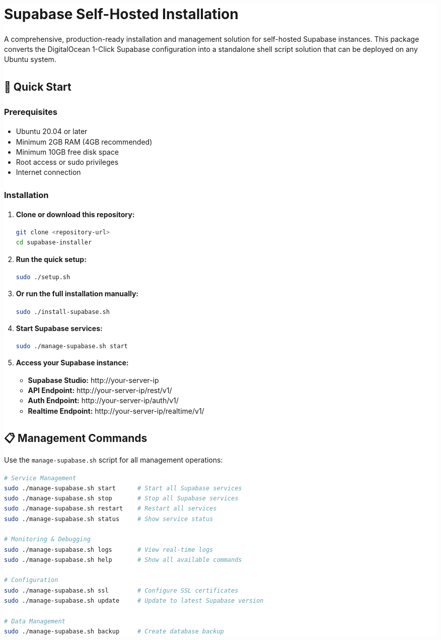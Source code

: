 # Supabase Self-Hosted Installation

A comprehensive, production-ready installation and management solution for self-hosted Supabase instances. This package converts the DigitalOcean 1-Click Supabase configuration into a standalone shell script solution that can be deployed on any Ubuntu system.

## 🚀 Quick Start

### Prerequisites

- Ubuntu 20.04 or later
- Minimum 2GB RAM (4GB recommended)
- Minimum 10GB free disk space
- Root access or sudo privileges
- Internet connection

### Installation

1. **Clone or download this repository:**
   ```bash
   git clone <repository-url>
   cd supabase-installer
   ```

2. **Run the quick setup:**
   ```bash
   sudo ./setup.sh
   ```

3. **Or run the full installation manually:**
   ```bash
   sudo ./install-supabase.sh
   ```

4. **Start Supabase services:**
   ```bash
   sudo ./manage-supabase.sh start
   ```

5. **Access your Supabase instance:**
   - **Supabase Studio:** http://your-server-ip
   - **API Endpoint:** http://your-server-ip/rest/v1/
   - **Auth Endpoint:** http://your-server-ip/auth/v1/
   - **Realtime Endpoint:** http://your-server-ip/realtime/v1/

## 📋 Management Commands

Use the `manage-supabase.sh` script for all management operations:

```bash
# Service Management
sudo ./manage-supabase.sh start      # Start all Supabase services
sudo ./manage-supabase.sh stop       # Stop all Supabase services
sudo ./manage-supabase.sh restart    # Restart all services
sudo ./manage-supabase.sh status     # Show service status

# Monitoring & Debugging
sudo ./manage-supabase.sh logs       # View real-time logs
sudo ./manage-supabase.sh help       # Show all available commands

# Configuration
sudo ./manage-supabase.sh ssl        # Configure SSL certificates
sudo ./manage-supabase.sh update     # Update to latest Supabase version

# Data Management
sudo ./manage-supabase.sh backup     # Create database backup
```